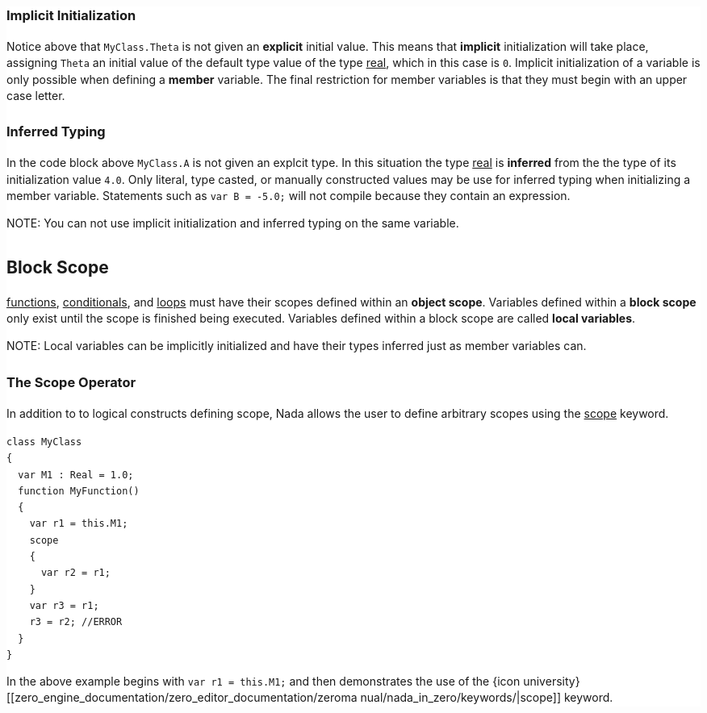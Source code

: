  ### Implicit Initialization
Notice above that `MyClass.Theta` is not given an **explicit** initial value. This means that **implicit** initialization will take place, assigning `Theta` an initial value of the default type value of the type [real](https://github.com/ZilchEngine/ZilchDocs/blob/master/code_reference/nada_base_types/real.markdown), which in this case is `0`. Implicit initialization of a variable is only possible when defining a **member** variable. The final restriction for member variables is that they must begin with an upper case letter.

 ### Inferred Typing
In the code block above `MyClass.A` is not given an explcit type. In this situation the type [real](https://github.com/ZilchEngine/ZilchDocs/blob/master/code_reference/nada_base_types/real.markdown) is **inferred** from the the type of its initialization value `4.0`. Only literal, type casted, or manually constructed values may be use for inferred typing when initializing a member variable. Statements such as `var B = -5.0;` will not compile because they contain an expression.

NOTE: You can not use implicit initialization and inferred typing on the same variable.

 ## Block Scope
[functions](https://github.com/ZilchEngine/ZilchDocs/blob/master/zero_editor_documentation/zeromanual/nada_in_zero/functions.markdown), [conditionals](https://github.com/ZilchEngine/ZilchDocs/blob/master/zero_editor_documentation/zeromanual/nada_in_zero/conditionals.markdown), and [loops](https://github.com/ZilchEngine/ZilchDocs/blob/master/zero_editor_documentation/zeromanual/nada_in_zero/looping.markdown) must have their scopes defined within an **object scope**. Variables defined within a **block scope** only exist until the scope is finished being executed. Variables defined within a block scope are called **local variables**.

NOTE: Local variables can be implicitly initialized and have their types inferred just as member variables can.

 ### The Scope Operator
In addition to to logical constructs defining scope, Nada allows the user to define arbitrary scopes using the [scope](https://github.com/ZilchEngine/ZilchDocs/blob/master/zero_editor_documentation/zeromanual/nada_in_zero/keywords.markdown) keyword.
```lang=csharp, name=Block Scope
class MyClass
{
  var M1 : Real = 1.0;
  function MyFunction()
  {
    var r1 = this.M1;
    scope
    {
      var r2 = r1;
    }
    var r3 = r1;
    r3 = r2; //ERROR
  }
}
```

In the above example begins with `var r1 = this.M1;` and then demonstrates the use of the {icon university}[[zero_engine_documentation/zero_editor_documentation/zeroma
nual/nada_in_zero/keywords/|scope]] keyword.
